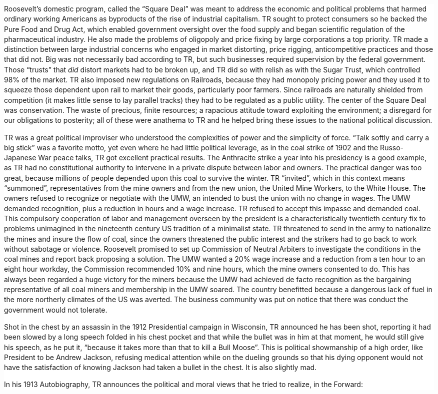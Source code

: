 Roosevelt’s domestic program, called the “Square Deal” was meant to address the  economic and political problems that harmed ordinary working Americans  as byproducts of the rise of industrial capitalism. TR sought to protect consumers so he backed the Pure Food and Drug Act, which enabled  government oversight over the food supply and began scientific  regulation of the pharmaceutical industry. He also made the problems of  oligopoly and price fixing by large corporations a top priority. TR made a distinction between large industrial concerns who engaged in market  distorting, price rigging, anticompetitive practices and those that did  not. Big was not necessarily bad according to TR, but such businesses  required supervision by the federal government. Those “trusts” that *did* distort markets had to be broken up, and TR did so with relish as with  the Sugar Trust, which controlled 98% of the market. TR also imposed new regulations on Railroads, because they had monopoly pricing power and  they used it to squeeze those dependent upon rail to market their goods, particularly poor farmers. Since railroads are naturally shielded from  competition (it makes little sense to lay parallel tracks) they had to  be regulated as a public utility. The center of the Square Deal was  conservation. The waste of precious, finite resources; a rapacious  attitude toward exploiting the environment; a disregard for our  obligations to posterity; all of these were anathema to TR and he helped bring these issues to the national political discussion.

TR was a great political improviser who understood the complexities of  power and the simplicity of force. “Talk softly and carry a big stick”  was a favorite motto, yet even where he had little political leverage,  as in the coal strike of 1902 and the Russo-Japanese War peace talks, TR got excellent practical results. The Anthracite strike a year into his  presidency is a good example, as TR had no constitutional authority to  intervene in a private dispute between labor and owners. The practical  danger was too great, because millions of people depended upon this coal to survive the winter. TR “invited”, which in this context means  “summoned”, representatives from the mine owners and from the new union, the United Mine Workers, to the White House. The owners refused to  recognize or negotiate with the UMW, an intended to bust the union with  no change in wages. The UMW demanded recognition, plus a reduction in  hours and a wage increase. TR refused to accept this impasse and  demanded coal. This compulsory cooperation of labor and management  overseen by the president is a characteristically twentieth century fix  to problems unimagined in the nineteenth century US tradition of a  minimalist state. TR threatened to send in the army to nationalize the  mines and insure the flow of coal, since the owners threatened the  public interest and the strikers had to go back to work without sabotage or violence. Roosevelt promised to set up Commission of Neutral  Arbiters to investigate the conditions in the coal mines and report back proposing a solution. The UMW wanted a 20% wage increase and a  reduction from a ten hour to an eight hour workday, the Commission  recommended 10% and nine hours, which the mine owners consented to do.  This has always been regarded a huge victory for the miners because the  UMW had achieved de facto recognition as the bargaining representative  of all coal miners and membership in the UMW soared. The country  benefitted because a dangerous lack of fuel in the more northerly  climates of the US was averted. The business community was put on notice that there was conduct the government would not tolerate.

Shot in the chest by an assassin in the 1912 Presidential campaign in  Wisconsin, TR announced he has been shot, reporting it had been slowed  by a long speech folded in his chest pocket and that while the bullet  was in him at that moment, he would still give his speech, as he put it, “because it takes more than that to kill a Bull Moose”. This is  political showmanship of a high order, like President to be Andrew  Jackson, refusing medical attention while on the dueling grounds so that his dying opponent would not have the satisfaction of knowing Jackson  had taken a bullet in the chest. It is also slightly mad.

In his 1913 Autobiography, TR announces the political and moral views that he tried to realize, in the Forward:
